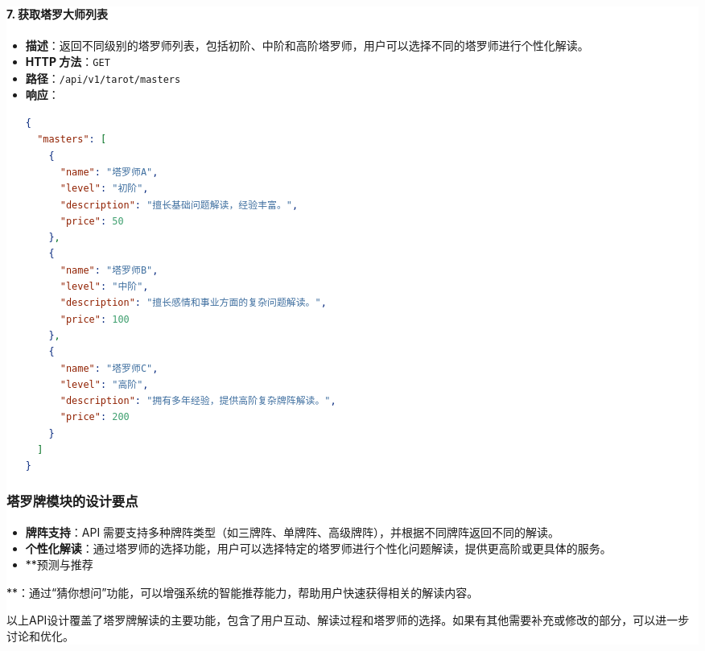 #### 7. 获取塔罗大师列表
- **描述**：返回不同级别的塔罗师列表，包括初阶、中阶和高阶塔罗师，用户可以选择不同的塔罗师进行个性化解读。
- **HTTP 方法**：`GET`
- **路径**：`/api/v1/tarot/masters`
- **响应**：
    ```json
    {
      "masters": [
        {
          "name": "塔罗师A",
          "level": "初阶",
          "description": "擅长基础问题解读，经验丰富。",
          "price": 50
        },
        {
          "name": "塔罗师B",
          "level": "中阶",
          "description": "擅长感情和事业方面的复杂问题解读。",
          "price": 100
        },
        {
          "name": "塔罗师C",
          "level": "高阶",
          "description": "拥有多年经验，提供高阶复杂牌阵解读。",
          "price": 200
        }
      ]
    }
    ```

### 塔罗牌模块的设计要点
- **牌阵支持**：API 需要支持多种牌阵类型（如三牌阵、单牌阵、高级牌阵），并根据不同牌阵返回不同的解读。
- **个性化解读**：通过塔罗师的选择功能，用户可以选择特定的塔罗师进行个性化问题解读，提供更高阶或更具体的服务。
- **预测与推荐

**：通过“猜你想问”功能，可以增强系统的智能推荐能力，帮助用户快速获得相关的解读内容。

以上API设计覆盖了塔罗牌解读的主要功能，包含了用户互动、解读过程和塔罗师的选择。如果有其他需要补充或修改的部分，可以进一步讨论和优化。